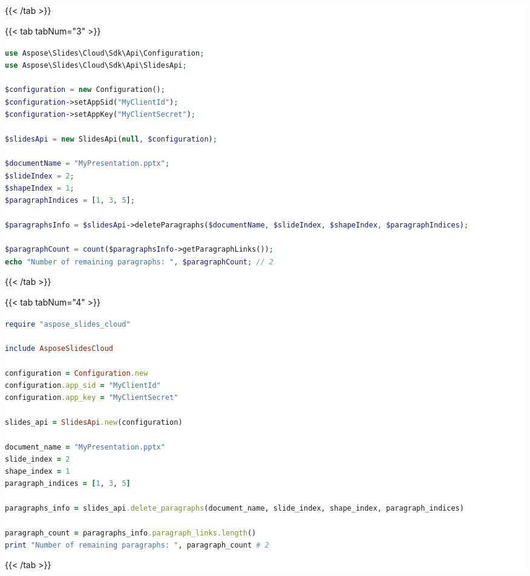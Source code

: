 {{< /tab >}}

{{< tab tabNum="3" >}}

```php
use Aspose\Slides\Cloud\Sdk\Api\Configuration;
use Aspose\Slides\Cloud\Sdk\Api\SlidesApi;

$configuration = new Configuration();
$configuration->setAppSid("MyClientId");
$configuration->setAppKey("MyClientSecret");

$slidesApi = new SlidesApi(null, $configuration);

$documentName = "MyPresentation.pptx";
$slideIndex = 2;
$shapeIndex = 1;
$paragraphIndices = [1, 3, 5];

$paragraphsInfo = $slidesApi->deleteParagraphs($documentName, $slideIndex, $shapeIndex, $paragraphIndices);

$paragraphCount = count($paragraphsInfo->getParagraphLinks());
echo "Number of remaining paragraphs: ", $paragraphCount; // 2
```

{{< /tab >}}

{{< tab tabNum="4" >}}

```ruby
require "aspose_slides_cloud"

include AsposeSlidesCloud

configuration = Configuration.new
configuration.app_sid = "MyClientId"
configuration.app_key = "MyClientSecret"

slides_api = SlidesApi.new(configuration)

document_name = "MyPresentation.pptx"
slide_index = 2
shape_index = 1
paragraph_indices = [1, 3, 5]

paragraphs_info = slides_api.delete_paragraphs(document_name, slide_index, shape_index, paragraph_indices)

paragraph_count = paragraphs_info.paragraph_links.length()
print "Number of remaining paragraphs: ", paragraph_count # 2
```

{{< /tab >}}
